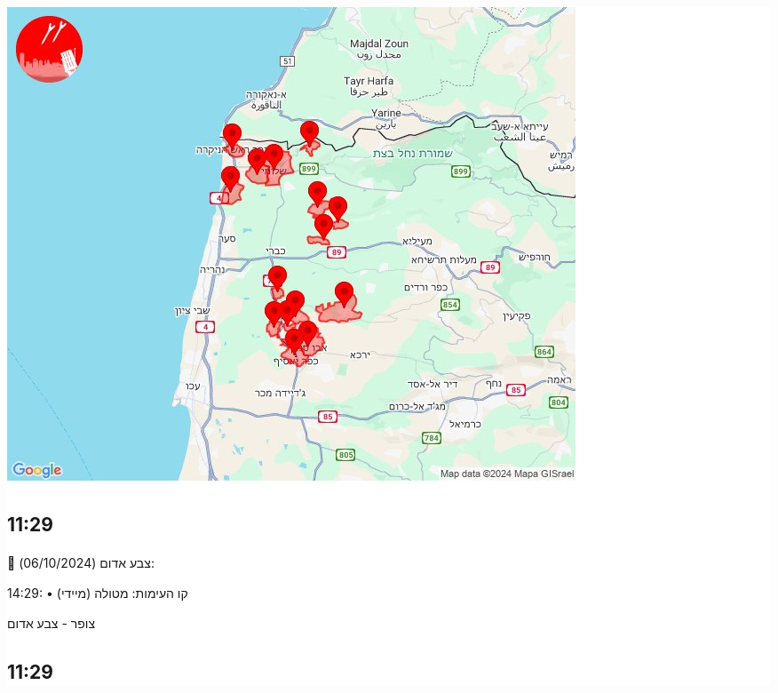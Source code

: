 ![Photo](images/28918.jpg)

## 11:29

🔴 צבע אדום (06/10/2024):

14:29:
• קו העימות: מטולה (מיידי)

צופר - צבע אדום

## 11:29
